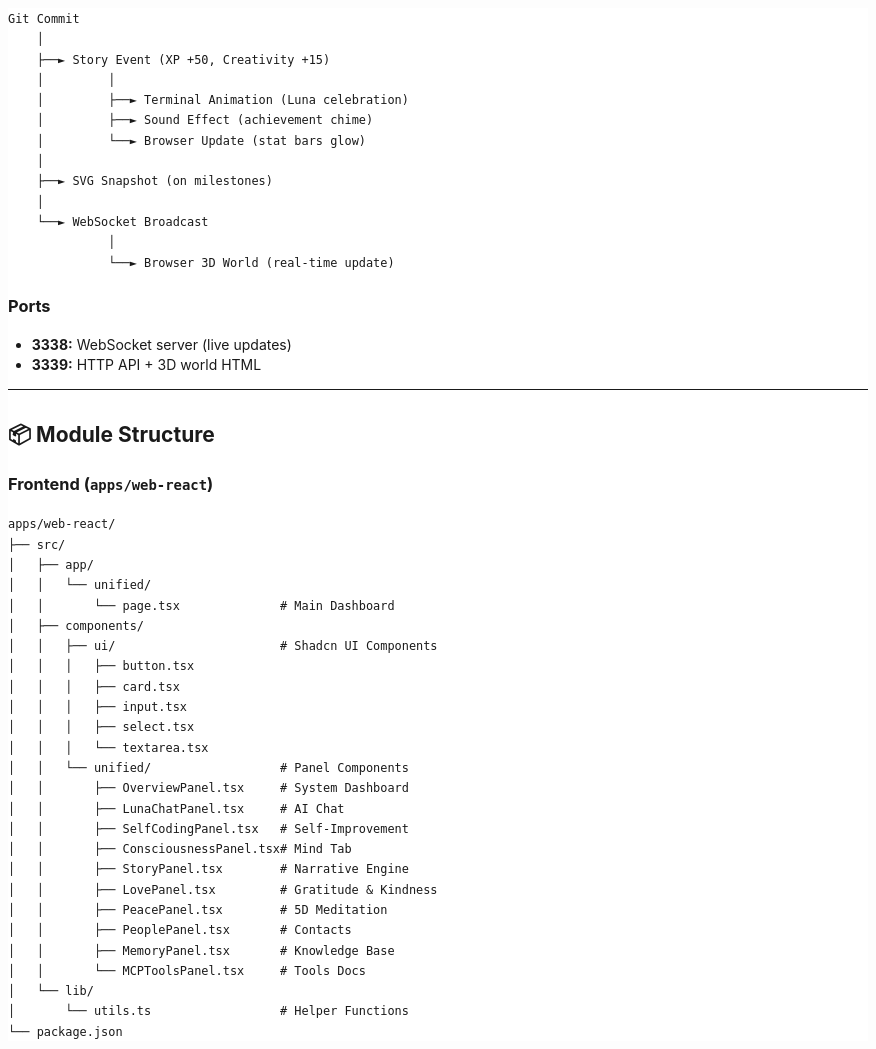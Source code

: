 ```
Git Commit
    │
    ├──► Story Event (XP +50, Creativity +15)
    │         │
    │         ├──► Terminal Animation (Luna celebration)
    │         ├──► Sound Effect (achievement chime)
    │         └──► Browser Update (stat bars glow)
    │
    ├──► SVG Snapshot (on milestones)
    │
    └──► WebSocket Broadcast
              │
              └──► Browser 3D World (real-time update)
```

### Ports

- **3338:** WebSocket server (live updates)
- **3339:** HTTP API + 3D world HTML

---

## 📦 Module Structure

### Frontend (`apps/web-react`)

```
apps/web-react/
├── src/
│   ├── app/
│   │   └── unified/
│   │       └── page.tsx              # Main Dashboard
│   ├── components/
│   │   ├── ui/                       # Shadcn UI Components
│   │   │   ├── button.tsx
│   │   │   ├── card.tsx
│   │   │   ├── input.tsx
│   │   │   ├── select.tsx
│   │   │   └── textarea.tsx
│   │   └── unified/                  # Panel Components
│   │       ├── OverviewPanel.tsx     # System Dashboard
│   │       ├── LunaChatPanel.tsx     # AI Chat
│   │       ├── SelfCodingPanel.tsx   # Self-Improvement
│   │       ├── ConsciousnessPanel.tsx# Mind Tab
│   │       ├── StoryPanel.tsx        # Narrative Engine
│   │       ├── LovePanel.tsx         # Gratitude & Kindness
│   │       ├── PeacePanel.tsx        # 5D Meditation
│   │       ├── PeoplePanel.tsx       # Contacts
│   │       ├── MemoryPanel.tsx       # Knowledge Base
│   │       └── MCPToolsPanel.tsx     # Tools Docs
│   └── lib/
│       └── utils.ts                  # Helper Functions
└── package.json
```
